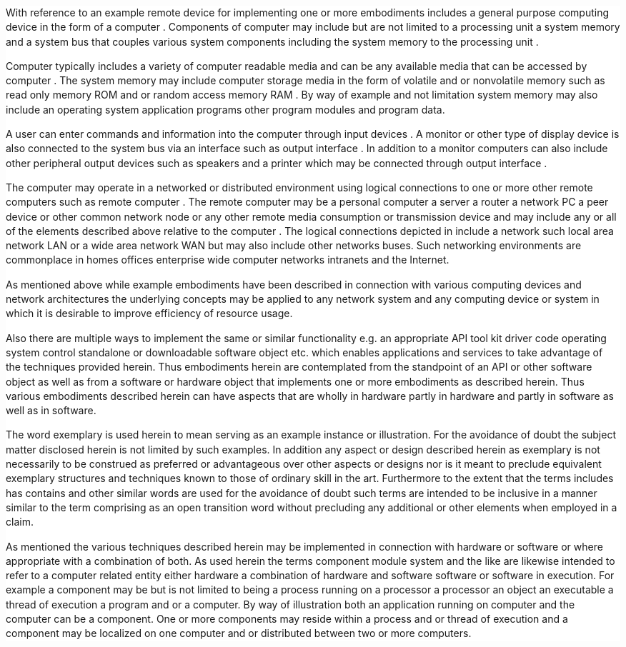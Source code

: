 With reference to an example remote device for implementing one or more embodiments includes a general purpose computing device in the form of a computer . Components of computer may include but are not limited to a processing unit a system memory and a system bus that couples various system components including the system memory to the processing unit .

Computer typically includes a variety of computer readable media and can be any available media that can be accessed by computer . The system memory may include computer storage media in the form of volatile and or nonvolatile memory such as read only memory ROM and or random access memory RAM . By way of example and not limitation system memory may also include an operating system application programs other program modules and program data.

A user can enter commands and information into the computer through input devices . A monitor or other type of display device is also connected to the system bus via an interface such as output interface . In addition to a monitor computers can also include other peripheral output devices such as speakers and a printer which may be connected through output interface .

The computer may operate in a networked or distributed environment using logical connections to one or more other remote computers such as remote computer . The remote computer may be a personal computer a server a router a network PC a peer device or other common network node or any other remote media consumption or transmission device and may include any or all of the elements described above relative to the computer . The logical connections depicted in include a network such local area network LAN or a wide area network WAN but may also include other networks buses. Such networking environments are commonplace in homes offices enterprise wide computer networks intranets and the Internet.

As mentioned above while example embodiments have been described in connection with various computing devices and network architectures the underlying concepts may be applied to any network system and any computing device or system in which it is desirable to improve efficiency of resource usage.

Also there are multiple ways to implement the same or similar functionality e.g. an appropriate API tool kit driver code operating system control standalone or downloadable software object etc. which enables applications and services to take advantage of the techniques provided herein. Thus embodiments herein are contemplated from the standpoint of an API or other software object as well as from a software or hardware object that implements one or more embodiments as described herein. Thus various embodiments described herein can have aspects that are wholly in hardware partly in hardware and partly in software as well as in software.

The word exemplary is used herein to mean serving as an example instance or illustration. For the avoidance of doubt the subject matter disclosed herein is not limited by such examples. In addition any aspect or design described herein as exemplary is not necessarily to be construed as preferred or advantageous over other aspects or designs nor is it meant to preclude equivalent exemplary structures and techniques known to those of ordinary skill in the art. Furthermore to the extent that the terms includes has contains and other similar words are used for the avoidance of doubt such terms are intended to be inclusive in a manner similar to the term comprising as an open transition word without precluding any additional or other elements when employed in a claim.

As mentioned the various techniques described herein may be implemented in connection with hardware or software or where appropriate with a combination of both. As used herein the terms component module system and the like are likewise intended to refer to a computer related entity either hardware a combination of hardware and software software or software in execution. For example a component may be but is not limited to being a process running on a processor a processor an object an executable a thread of execution a program and or a computer. By way of illustration both an application running on computer and the computer can be a component. One or more components may reside within a process and or thread of execution and a component may be localized on one computer and or distributed between two or more computers.
